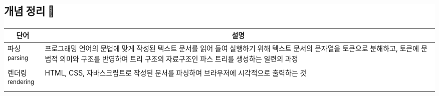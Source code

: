 <a id="info"></a>
## 개념 정리 📝

| 단어                      | 설명                                                                                                                       |
|-------------------------|--------------------------------------------------------------------------------------------------------------------------|
| 파싱<sup>parsing          | 프로그래밍 언어의 문법에 맞게 작성된 텍스트 문서를 읽어 들여 실행하기 위해 텍스트 문서의 문자열을 토큰으로 분해하고, 토큰에 문법적 의미와 구조를 반영하여 트리 구조의 자료구조인 파스 트리를 생성하는 일련의 과정  |
| 렌더링<sup>rendering</sup> | HTML, CSS, 자바스크립트로 작성된 문서를 파싱하여 브라우저에 시각적으로 출력하는 것                                                                       |
